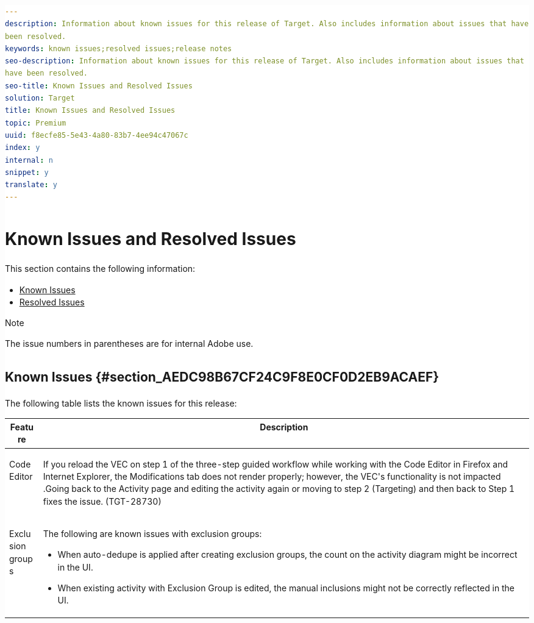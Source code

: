 ```yaml
---
description: Information about known issues for this release of Target. Also includes information about issues that have been resolved.
keywords: known issues;resolved issues;release notes
seo-description: Information about known issues for this release of Target. Also includes information about issues that have been resolved.
seo-title: Known Issues and Resolved Issues
solution: Target
title: Known Issues and Resolved Issues
topic: Premium
uuid: f8ecfe85-5e43-4a80-83b7-4ee94c47067c
index: y
internal: n
snippet: y
translate: y
---
```


# Known Issues and Resolved Issues

This section contains the following information: 


* [ Known Issues ](../r_release_notes/known-issues-resolved_issues.md#section_AEDC98B67CF24C9F8E0CF0D2EB9ACAEF)
* [ Resolved Issues ](../r_release_notes/known-issues-resolved_issues.md#section_FD2FC86E7C734D60B1EDC9DEF60E1014)



>[!NOTE]
>
>The issue numbers in parentheses are for internal Adobe use.



## Known Issues {#section_AEDC98B67CF24C9F8E0CF0D2EB9ACAEF}

The following table lists the known issues for this release: 



<table id="table_929058720A9E451CB414D9FD5975A804"> 
 <thead> 
  <tr> 
   <th colname="col1" class="entry"> Feature </th> 
   <th colname="col3" class="entry"> Description </th> 
  </tr> 
 </thead>
 <tbody> 
  <tr> 
   <td colname="col1"> <p>Code Editor </p> </td> 
   <td colname="col3"> <p>If you reload the VEC on step 1 of the three-step guided workflow while working with the Code Editor in Firefox and Internet Explorer, the Modifications tab does not render properly; however, the VEC's functionality is not impacted .Going back to the Activity page and editing the activity again or moving to step 2 (Targeting) and then back to Step 1 fixes the issue. (TGT-28730) </p> </td> 
  </tr> 
  <tr> 
   <td colname="col1"> <p>Exclusion groups </p> </td> 
   <td colname="col3"> <p>The following are known issues with exclusion groups: </p> <p> 
     <ul id="ul_02C8799C07AD482692BDFEC180549331"> 
      <li id="li_33078A32F9EC427FB02CB8ACDAE37144"> <p>When auto-dedupe is applied after creating exclusion groups, the count on the activity diagram might be incorrect in the UI. </p> </li> 
      <li id="li_888157037C824C83B36852803201B95F"> <p>When existing activity with Exclusion Group is edited, the manual inclusions might not be correctly reflected in the UI. </p> </li> 